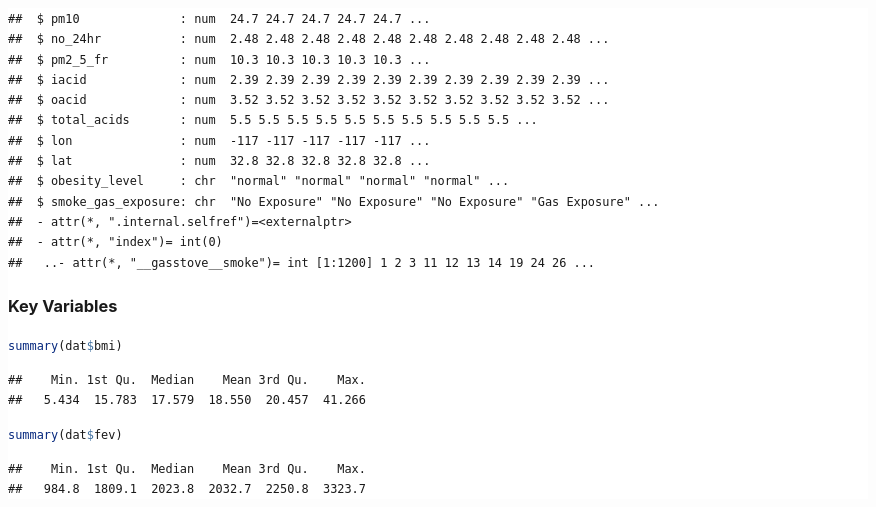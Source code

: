     ##  $ pm10              : num  24.7 24.7 24.7 24.7 24.7 ...
    ##  $ no_24hr           : num  2.48 2.48 2.48 2.48 2.48 2.48 2.48 2.48 2.48 2.48 ...
    ##  $ pm2_5_fr          : num  10.3 10.3 10.3 10.3 10.3 ...
    ##  $ iacid             : num  2.39 2.39 2.39 2.39 2.39 2.39 2.39 2.39 2.39 2.39 ...
    ##  $ oacid             : num  3.52 3.52 3.52 3.52 3.52 3.52 3.52 3.52 3.52 3.52 ...
    ##  $ total_acids       : num  5.5 5.5 5.5 5.5 5.5 5.5 5.5 5.5 5.5 5.5 ...
    ##  $ lon               : num  -117 -117 -117 -117 -117 ...
    ##  $ lat               : num  32.8 32.8 32.8 32.8 32.8 ...
    ##  $ obesity_level     : chr  "normal" "normal" "normal" "normal" ...
    ##  $ smoke_gas_exposure: chr  "No Exposure" "No Exposure" "No Exposure" "Gas Exposure" ...
    ##  - attr(*, ".internal.selfref")=<externalptr> 
    ##  - attr(*, "index")= int(0) 
    ##   ..- attr(*, "__gasstove__smoke")= int [1:1200] 1 2 3 11 12 13 14 19 24 26 ...

### Key Variables

``` r
summary(dat$bmi) 
```

    ##    Min. 1st Qu.  Median    Mean 3rd Qu.    Max. 
    ##   5.434  15.783  17.579  18.550  20.457  41.266

``` r
summary(dat$fev)
```

    ##    Min. 1st Qu.  Median    Mean 3rd Qu.    Max. 
    ##   984.8  1809.1  2023.8  2032.7  2250.8  3323.7
